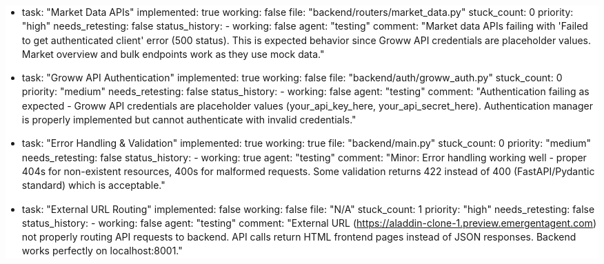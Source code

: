   - task: "Market Data APIs"
    implemented: true
    working: false
    file: "backend/routers/market_data.py"
    stuck_count: 0
    priority: "high"
    needs_retesting: false
    status_history:
        - working: false
          agent: "testing"
          comment: "Market data APIs failing with 'Failed to get authenticated client' error (500 status). This is expected behavior since Groww API credentials are placeholder values. Market overview and bulk endpoints work as they use mock data."

  - task: "Groww API Authentication"
    implemented: true
    working: false
    file: "backend/auth/groww_auth.py"
    stuck_count: 0
    priority: "medium"
    needs_retesting: false
    status_history:
        - working: false
          agent: "testing"
          comment: "Authentication failing as expected - Groww API credentials are placeholder values (your_api_key_here, your_api_secret_here). Authentication manager is properly implemented but cannot authenticate with invalid credentials."

  - task: "Error Handling & Validation"
    implemented: true
    working: true
    file: "backend/main.py"
    stuck_count: 0
    priority: "medium"
    needs_retesting: false
    status_history:
        - working: true
          agent: "testing"
          comment: "Minor: Error handling working well - proper 404s for non-existent resources, 400s for malformed requests. Some validation returns 422 instead of 400 (FastAPI/Pydantic standard) which is acceptable."

  - task: "External URL Routing"
    implemented: false
    working: false
    file: "N/A"
    stuck_count: 1
    priority: "high"
    needs_retesting: false
    status_history:
        - working: false
          agent: "testing"
          comment: "External URL (https://aladdin-clone-1.preview.emergentagent.com) not properly routing API requests to backend. API calls return HTML frontend pages instead of JSON responses. Backend works perfectly on localhost:8001."
